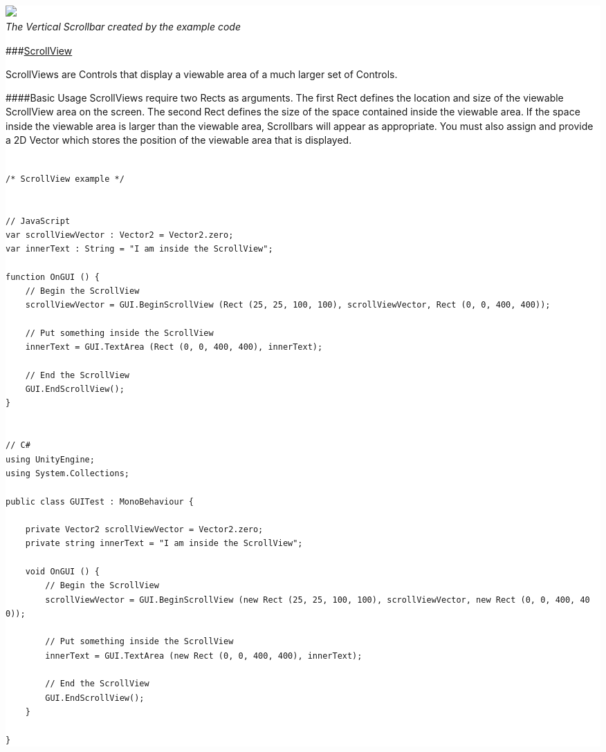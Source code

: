 ![](http://docwiki.hq.unity3d.com/uploads/Main/gsg-VerticalScrollbarExample.png)  
_The Vertical Scrollbar created by the example code_


###[ScrollView](ScriptRef:GUI.BeginScrollView.html.html)

<span class=component>ScrollViews</span> are Controls that display a viewable area of a much larger set of Controls.

####Basic Usage
ScrollViews require two <span class=component>Rects</span> as arguments.  The first <span class=component>Rect</span> defines the location and size of the viewable ScrollView area on the screen.  The second <span class=component>Rect</span> defines the size of the space contained inside the viewable area.  If the space inside the viewable area is larger than the viewable area, Scrollbars will appear as appropriate.  You must also assign and provide a 2D Vector which stores the position of the viewable area that is displayed.

````

/* ScrollView example */


// JavaScript
var scrollViewVector : Vector2 = Vector2.zero;
var innerText : String = "I am inside the ScrollView";

function OnGUI () {
	// Begin the ScrollView
	scrollViewVector = GUI.BeginScrollView (Rect (25, 25, 100, 100), scrollViewVector, Rect (0, 0, 400, 400));

	// Put something inside the ScrollView
	innerText = GUI.TextArea (Rect (0, 0, 400, 400), innerText);

	// End the ScrollView
	GUI.EndScrollView();
}


// C#
using UnityEngine;
using System.Collections;

public class GUITest : MonoBehaviour {
					
	private Vector2 scrollViewVector = Vector2.zero;
	private string innerText = "I am inside the ScrollView";
	
	void OnGUI () {
		// Begin the ScrollView
		scrollViewVector = GUI.BeginScrollView (new Rect (25, 25, 100, 100), scrollViewVector, new Rect (0, 0, 400, 400));
	
		// Put something inside the ScrollView
		innerText = GUI.TextArea (new Rect (0, 0, 400, 400), innerText);
	
		// End the ScrollView
		GUI.EndScrollView();
	}

}

````
